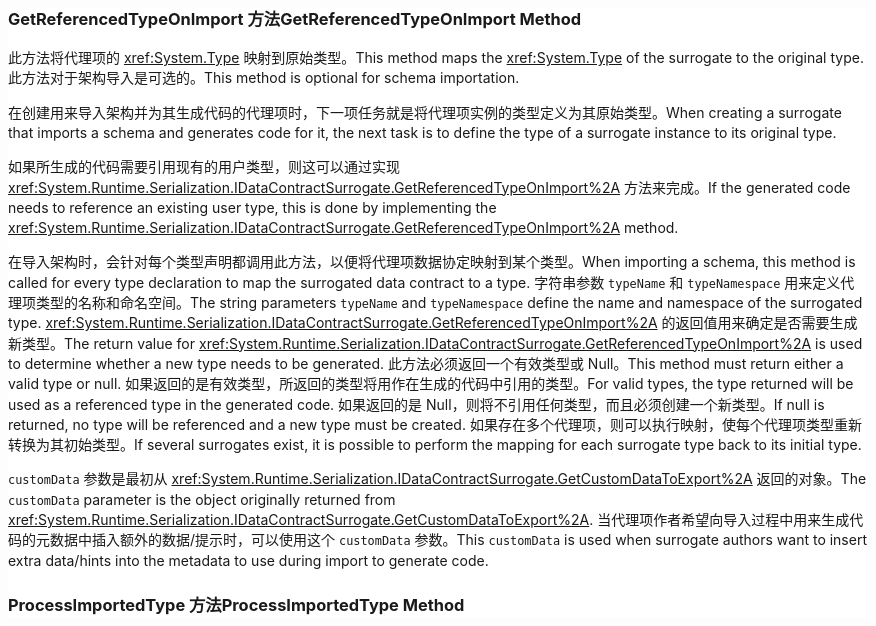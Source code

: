 ### <a name="getreferencedtypeonimport-method"></a><span data-ttu-id="31689-214">GetReferencedTypeOnImport 方法</span><span class="sxs-lookup"><span data-stu-id="31689-214">GetReferencedTypeOnImport Method</span></span>  

 <span data-ttu-id="31689-215">此方法将代理项的 <xref:System.Type> 映射到原始类型。</span><span class="sxs-lookup"><span data-stu-id="31689-215">This method maps the <xref:System.Type> of the surrogate to the original type.</span></span> <span data-ttu-id="31689-216">此方法对于架构导入是可选的。</span><span class="sxs-lookup"><span data-stu-id="31689-216">This method is optional for schema importation.</span></span>  
  
 <span data-ttu-id="31689-217">在创建用来导入架构并为其生成代码的代理项时，下一项任务就是将代理项实例的类型定义为其原始类型。</span><span class="sxs-lookup"><span data-stu-id="31689-217">When creating a surrogate that imports a schema and generates code for it, the next task is to define the type of a surrogate instance to its original type.</span></span>  
  
 <span data-ttu-id="31689-218">如果所生成的代码需要引用现有的用户类型，则这可以通过实现 <xref:System.Runtime.Serialization.IDataContractSurrogate.GetReferencedTypeOnImport%2A> 方法来完成。</span><span class="sxs-lookup"><span data-stu-id="31689-218">If the generated code needs to reference an existing user type, this is done by implementing the <xref:System.Runtime.Serialization.IDataContractSurrogate.GetReferencedTypeOnImport%2A> method.</span></span>  
  
 <span data-ttu-id="31689-219">在导入架构时，会针对每个类型声明都调用此方法，以便将代理项数据协定映射到某个类型。</span><span class="sxs-lookup"><span data-stu-id="31689-219">When importing a schema, this method is called for every type declaration to map the surrogated data contract to a type.</span></span> <span data-ttu-id="31689-220">字符串参数 `typeName` 和 `typeNamespace` 用来定义代理项类型的名称和命名空间。</span><span class="sxs-lookup"><span data-stu-id="31689-220">The string parameters `typeName` and `typeNamespace` define the name and namespace of the surrogated type.</span></span> <span data-ttu-id="31689-221"><xref:System.Runtime.Serialization.IDataContractSurrogate.GetReferencedTypeOnImport%2A> 的返回值用来确定是否需要生成新类型。</span><span class="sxs-lookup"><span data-stu-id="31689-221">The return value for <xref:System.Runtime.Serialization.IDataContractSurrogate.GetReferencedTypeOnImport%2A> is used to determine whether a new type needs to be generated.</span></span> <span data-ttu-id="31689-222">此方法必须返回一个有效类型或 Null。</span><span class="sxs-lookup"><span data-stu-id="31689-222">This method must return either a valid type or null.</span></span> <span data-ttu-id="31689-223">如果返回的是有效类型，所返回的类型将用作在生成的代码中引用的类型。</span><span class="sxs-lookup"><span data-stu-id="31689-223">For valid types, the type returned will be used as a referenced type in the generated code.</span></span> <span data-ttu-id="31689-224">如果返回的是 Null，则将不引用任何类型，而且必须创建一个新类型。</span><span class="sxs-lookup"><span data-stu-id="31689-224">If null is returned, no type will be referenced and a new type must be created.</span></span> <span data-ttu-id="31689-225">如果存在多个代理项，则可以执行映射，使每个代理项类型重新转换为其初始类型。</span><span class="sxs-lookup"><span data-stu-id="31689-225">If several surrogates exist, it is possible to perform the mapping for each surrogate type back to its initial type.</span></span>  
  
 <span data-ttu-id="31689-226">`customData` 参数是最初从 <xref:System.Runtime.Serialization.IDataContractSurrogate.GetCustomDataToExport%2A> 返回的对象。</span><span class="sxs-lookup"><span data-stu-id="31689-226">The `customData` parameter is the object originally returned from <xref:System.Runtime.Serialization.IDataContractSurrogate.GetCustomDataToExport%2A>.</span></span> <span data-ttu-id="31689-227">当代理项作者希望向导入过程中用来生成代码的元数据中插入额外的数据/提示时，可以使用这个 `customData` 参数。</span><span class="sxs-lookup"><span data-stu-id="31689-227">This `customData` is used when surrogate authors want to insert extra data/hints into the metadata to use during import to generate code.</span></span>  
  
### <a name="processimportedtype-method"></a><span data-ttu-id="31689-228">ProcessImportedType 方法</span><span class="sxs-lookup"><span data-stu-id="31689-228">ProcessImportedType Method</span></span>  
